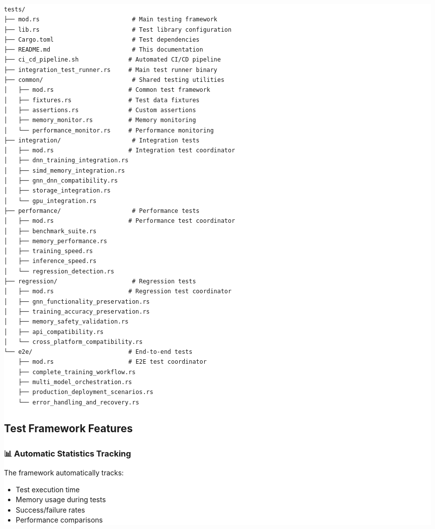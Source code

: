 ```
tests/
├── mod.rs                          # Main testing framework
├── lib.rs                          # Test library configuration
├── Cargo.toml                      # Test dependencies
├── README.md                       # This documentation
├── ci_cd_pipeline.sh              # Automated CI/CD pipeline
├── integration_test_runner.rs     # Main test runner binary
├── common/                         # Shared testing utilities
│   ├── mod.rs                     # Common test framework
│   ├── fixtures.rs                # Test data fixtures
│   ├── assertions.rs              # Custom assertions
│   ├── memory_monitor.rs          # Memory monitoring
│   └── performance_monitor.rs     # Performance monitoring
├── integration/                    # Integration tests
│   ├── mod.rs                     # Integration test coordinator
│   ├── dnn_training_integration.rs
│   ├── simd_memory_integration.rs
│   ├── gnn_dnn_compatibility.rs
│   ├── storage_integration.rs
│   └── gpu_integration.rs
├── performance/                    # Performance tests
│   ├── mod.rs                     # Performance test coordinator
│   ├── benchmark_suite.rs
│   ├── memory_performance.rs
│   ├── training_speed.rs
│   ├── inference_speed.rs
│   └── regression_detection.rs
├── regression/                     # Regression tests
│   ├── mod.rs                     # Regression test coordinator
│   ├── gnn_functionality_preservation.rs
│   ├── training_accuracy_preservation.rs
│   ├── memory_safety_validation.rs
│   ├── api_compatibility.rs
│   └── cross_platform_compatibility.rs
└── e2e/                           # End-to-end tests
    ├── mod.rs                     # E2E test coordinator
    ├── complete_training_workflow.rs
    ├── multi_model_orchestration.rs
    ├── production_deployment_scenarios.rs
    └── error_handling_and_recovery.rs
```

## Test Framework Features

### 📊 Automatic Statistics Tracking

The framework automatically tracks:
- Test execution time
- Memory usage during tests
- Success/failure rates
- Performance comparisons
